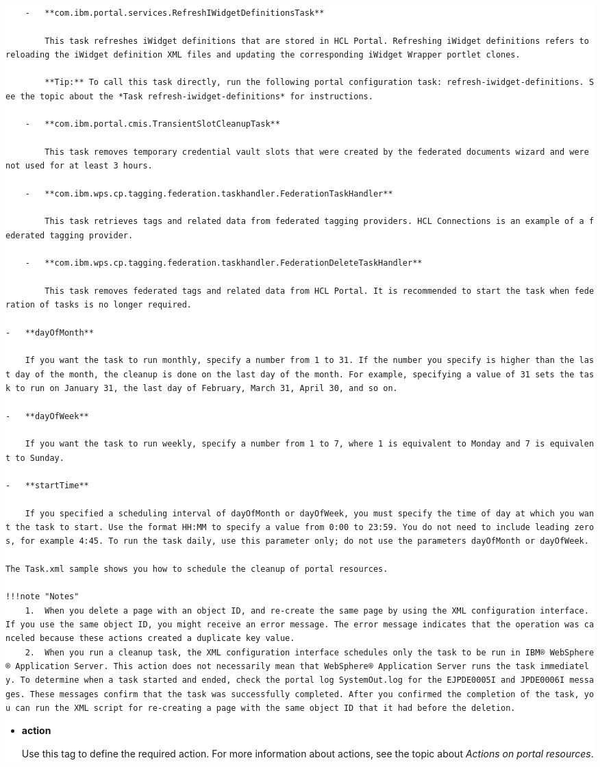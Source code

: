         -   **com.ibm.portal.services.RefreshIWidgetDefinitionsTask**

            This task refreshes iWidget definitions that are stored in HCL Portal. Refreshing iWidget definitions refers to reloading the iWidget definition XML files and updating the corresponding iWidget Wrapper portlet clones.

            **Tip:** To call this task directly, run the following portal configuration task: refresh-iwidget-definitions. See the topic about the *Task refresh-iwidget-definitions* for instructions.

        -   **com.ibm.portal.cmis.TransientSlotCleanupTask**

            This task removes temporary credential vault slots that were created by the federated documents wizard and were not used for at least 3 hours.

        -   **com.ibm.wps.cp.tagging.federation.taskhandler.FederationTaskHandler**

            This task retrieves tags and related data from federated tagging providers. HCL Connections is an example of a federated tagging provider.

        -   **com.ibm.wps.cp.tagging.federation.taskhandler.FederationDeleteTaskHandler**

            This task removes federated tags and related data from HCL Portal. It is recommended to start the task when federation of tasks is no longer required.

    -   **dayOfMonth**

        If you want the task to run monthly, specify a number from 1 to 31. If the number you specify is higher than the last day of the month, the cleanup is done on the last day of the month. For example, specifying a value of 31 sets the task to run on January 31, the last day of February, March 31, April 30, and so on.

    -   **dayOfWeek**

        If you want the task to run weekly, specify a number from 1 to 7, where 1 is equivalent to Monday and 7 is equivalent to Sunday.

    -   **startTime**

        If you specified a scheduling interval of dayOfMonth or dayOfWeek, you must specify the time of day at which you want the task to start. Use the format HH:MM to specify a value from 0:00 to 23:59. You do not need to include leading zeros, for example 4:45. To run the task daily, use this parameter only; do not use the parameters dayOfMonth or dayOfWeek.

    The Task.xml sample shows you how to schedule the cleanup of portal resources.

    !!!note "Notes"
        1.  When you delete a page with an object ID, and re-create the same page by using the XML configuration interface. If you use the same object ID, you might receive an error message. The error message indicates that the operation was canceled because these actions created a duplicate key value.
        2.  When you run a cleanup task, the XML configuration interface schedules only the task to be run in IBM® WebSphere® Application Server. This action does not necessarily mean that WebSphere® Application Server runs the task immediately. To determine when a task started and ended, check the portal log SystemOut.log for the EJPDE0005I and JPDE0006I messages. These messages confirm that the task was successfully completed. After you confirmed the completion of the task, you can run the XML script for re-creating a page with the same object ID that it had before the deletion.

-   **action**

    Use this tag to define the required action. For more information about actions, see the topic about *Actions on portal resources*.
